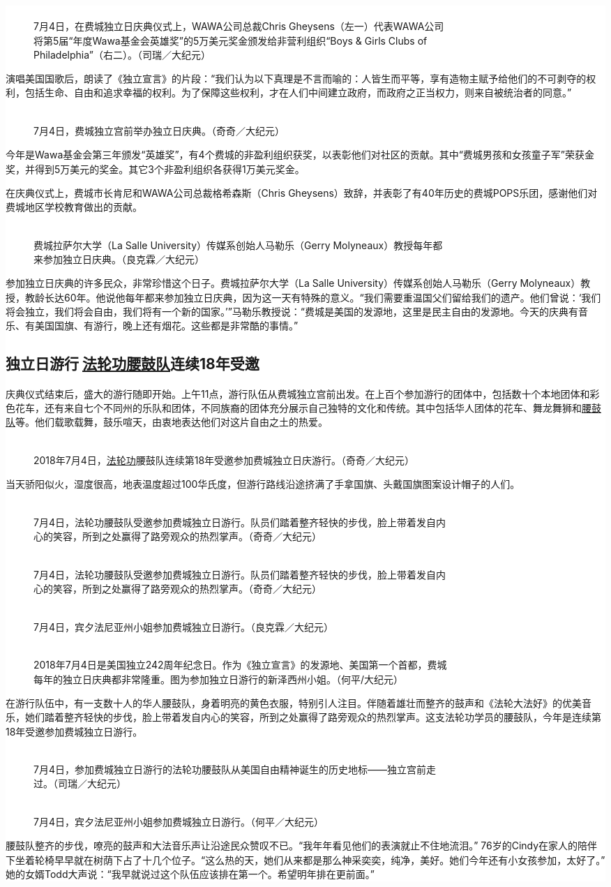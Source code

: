 <figure id="attachment_10540673" style="width: 600px" class="wp-caption aligncenter"><a href="http://i.epochtimes.com/assets/uploads/2018/07/2018.7.4-2.jpg"><img class="wp-image-10540673 size-large" src="http://i.epochtimes.com/assets/uploads/2018/07/2018.7.4-2-600x450.jpg" alt="" width="600" b="450" /></a><figcaption class="wp-caption-text">7月4日，在费城独立日庆典仪式上，WAWA公司总裁Chris Gheysens（左一）代表WAWA公司将第5届“年度Wawa基金会英雄奖”的5万美元奖金颁发给非营利组织“Boys &amp; Girls Clubs of Philadelphia”（右二）。（司瑞／大纪元）</figcaption></figure>
<p>演唱美国国歌后，朗读了《独立宣言》的片段：“我们认为以下真理是不言而喻的：人皆生而平等，享有造物主赋予给他们的不可剥夺的权利，包括生命、自由和追求幸福的权利。为了保障这些权利，才在人们中间建立政府，而政府之正当权力，则来自被统治者的同意。”</p>
<figure id="attachment_10540856" style="width: 600px" class="wp-caption aligncenter"><a href="http://i.epochtimes.com/assets/uploads/2018/07/DSC_0003.jpg"><img class="wp-image-10540856 size-large" src="http://i.epochtimes.com/assets/uploads/2018/07/DSC_0003-600x397.jpg" alt="" width="600" b="397" /></a><figcaption class="wp-caption-text">7月4日，费城独立宫前举办独立日庆典。（奇奇／大纪元）</figcaption></figure>
<p>今年是Wawa基金会第三年颁发“英雄奖”，有4个费城的非盈利组织获奖，以表彰他们对社区的贡献。其中“费城男孩和女孩童子军”荣获金奖，并得到5万美元的奖金。其它3个非盈利组织各获得1万美元奖金。</p>
<p>在庆典仪式上，费城市长肯尼和WAWA公司总裁格希森斯（Chris Gheysens）致辞，并表彰了有40年历史的费城POPS乐团，感谢他们对费城地区学校教育做出的贡献。</p>
<figure id="attachment_10540947" style="width: 600px" class="wp-caption aligncenter"><a href="http://i.epochtimes.com/assets/uploads/2018/07/3052bf2d3181adc71ae88b42c61c392f.jpg"><img class="wp-image-10540947 size-large" src="http://i.epochtimes.com/assets/uploads/2018/07/3052bf2d3181adc71ae88b42c61c392f-600x397.jpg" alt="" width="600" b="397" /></a><figcaption class="wp-caption-text">费城拉萨尔大学（La Salle University）传媒系创始人马勒乐（Gerry Molyneaux）教授每年都来参加独立日庆典。（良克霖／大纪元）</figcaption></figure>
<p>参加独立日庆典的许多民众，非常珍惜这个日子。费城拉萨尔大学（La Salle University）传媒系创始人马勒乐（Gerry Molyneaux）教授，教龄长达60年。他说他每年都来参加独立日庆典，因为这一天有特殊的意义。“我们需要重温国父们留给我们的遗产。他们曾说：‘我们将会独立，我们将会自由，我们将有一个新的国家。’”马勒乐教授说：“费城是美国的发源地，这里是民主自由的发源地。今天的庆典有音乐、有美国国旗、有游行，晚上还有烟花。这些都是非常酷的事情。”</p>
<h2><strong>独立日游行</strong> <strong><a href="https://github.com/asdfgt5/djy/blob/master/gb/tag/%E6%B3%95%E8%BD%AE%E5%8A%9F.md">法轮功</a><a href="https://github.com/asdfgt5/djy/blob/master/gb/tag/%E8%85%B0%E9%BC%93%E9%98%9F.md">腰鼓队</a>连续</strong><strong>18</strong><strong>年受邀</strong></h2>
<p>庆典仪式结束后，盛大的游行随即开始。上午11点，游行队伍从费城独立宫前出发。在上百个参加游行的团体中，包括数十个本地团体和彩色花车，还有来自七个不同州的乐队和团体，不同族裔的团体充分展示自己独特的文化和传统。其中包括华人团体的花车、舞龙舞狮和<a href="https://github.com/asdfgt5/djy/blob/master/gb/tag/%E8%85%B0%E9%BC%93%E9%98%9F.md">腰鼓队</a>等。他们载歌载舞，鼓乐喧天，由衷地表达他们对这片自由之土的热爱。</p>
<figure id="attachment_10540819" style="width: 600px" class="wp-caption aligncenter"><a href="http://i.epochtimes.com/assets/uploads/2018/07/DSC_0069.jpg"><img class="wp-image-10540819 size-large" src="http://i.epochtimes.com/assets/uploads/2018/07/DSC_0069-600x397.jpg" alt="" width="600" b="397" /></a><figcaption class="wp-caption-text">2018年7月4日，<a href="https://github.com/asdfgt5/djy/blob/master/gb/tag/%E6%B3%95%E8%BD%AE%E5%8A%9F.md">法轮功</a>腰鼓队连续第18年受邀参加费城独立日庆游行。（奇奇／大纪元）</figcaption></figure>
<p>当天骄阳似火，湿度很高，地表温度超过100华氏度，但游行路线沿途挤满了手拿国旗、头戴国旗图案设计帽子的人们。</p>
<figure id="attachment_10540825" style="width: 600px" class="wp-caption aligncenter"><a href="http://i.epochtimes.com/assets/uploads/2018/07/DSC_0022.jpg"><img class="wp-image-10540825 size-large" src="http://i.epochtimes.com/assets/uploads/2018/07/DSC_0022-600x397.jpg" alt="" width="600" b="397" /></a><figcaption class="wp-caption-text">7月4日，法轮功腰鼓队受邀参加费城独立日游行。队员们踏着整齐轻快的步伐，脸上带着发自内心的笑容，所到之处赢得了路旁观众的热烈掌声。（奇奇／大纪元）</figcaption></figure>
<figure id="attachment_10541006" style="width: 600px" class="wp-caption aligncenter"><a href="http://i.epochtimes.com/assets/uploads/2018/07/DSC_0033.jpg"><img class="wp-image-10541006 size-large" src="http://i.epochtimes.com/assets/uploads/2018/07/DSC_0033-600x397.jpg" alt="" width="600" b="397" /></a><figcaption class="wp-caption-text">7月4日，法轮功腰鼓队受邀参加费城独立日游行。队员们踏着整齐轻快的步伐，脸上带着发自内心的笑容，所到之处赢得了路旁观众的热烈掌声。（奇奇／大纪元）</figcaption></figure>
<figure id="attachment_10540949" style="width: 600px" class="wp-caption aligncenter"><a href="http://i.epochtimes.com/assets/uploads/2018/07/DSC_0054.jpg"><img class="wp-image-10540949 size-large" src="http://i.epochtimes.com/assets/uploads/2018/07/DSC_0054-600x397.jpg" alt="" width="600" b="397" /></a><figcaption class="wp-caption-text">7月4日，宾夕法尼亚州小姐参加费城独立日游行。（良克霖／大纪元）</figcaption></figure>
<figure id="attachment_10540876" style="width: 600px" class="wp-caption aligncenter"><a href="http://i.epochtimes.com/assets/uploads/2018/07/DSC_3487.jpg"><img class="size-large wp-image-10540876" src="http://i.epochtimes.com/assets/uploads/2018/07/DSC_3487-600x399.jpg" alt="" width="600" b="399" /></a><figcaption class="wp-caption-text">2018年7月4日是美国独立242周年纪念日。作为《独立宣言》的发源地、美国第一个首都，费城每年的独立日庆典都非常隆重。图为参加独立日游行的新泽西州小姐。（何平/大纪元）</figcaption></figure>
<p>在游行队伍中，有一支数十人的华人腰鼓队，身着明亮的黄色衣服，特别引人注目。伴随着雄壮而整齐的鼓声和《法轮大法好》的优美音乐，她们踏着整齐轻快的步伐，脸上带着发自内心的笑容，所到之处赢得了路旁观众的热烈掌声。这支法轮功学员的腰鼓队，今年是连续第18年受邀参加费城独立日游行。</p>
<figure id="attachment_10540682" style="width: 600px" class="wp-caption aligncenter"><a href="http://i.epochtimes.com/assets/uploads/2018/07/2018.7.4-7.jpg"><img class="wp-image-10540682 size-large" src="http://i.epochtimes.com/assets/uploads/2018/07/2018.7.4-7-600x450.jpg" alt="" width="600" b="450" /></a><figcaption class="wp-caption-text">7月4日，参加费城独立日游行的法轮功腰鼓队从美国自由精神诞生的历史地标——独立宫前走过。（司瑞／大纪元）</figcaption></figure>
<figure id="attachment_10540905" style="width: 600px" class="wp-caption aligncenter"><a href="http://i.epochtimes.com/assets/uploads/2018/07/DSC_3486.jpg"><img class="wp-image-10540905 size-large" src="http://i.epochtimes.com/assets/uploads/2018/07/DSC_3486-600x399.jpg" alt="" width="600" b="399" /></a><figcaption class="wp-caption-text">7月4日，宾夕法尼亚州小姐参加费城独立日游行。（何平／大纪元）</figcaption></figure>
<p>腰鼓队整齐的步伐，嘹亮的鼓声和大法音乐声让沿途民众赞叹不已。“我年年看见他们的表演就止不住地流泪。” 76岁的Cindy在家人的陪伴下坐着轮椅早早就在树荫下占了十几个位子。“这么热的天，她们从来都是那么神采奕奕，纯净，美好。她们今年还有小女孩参加，太好了。” 她的女婿Todd大声说：“我早就说过这个队伍应该排在第一个。希望明年排在更前面。”</p>
